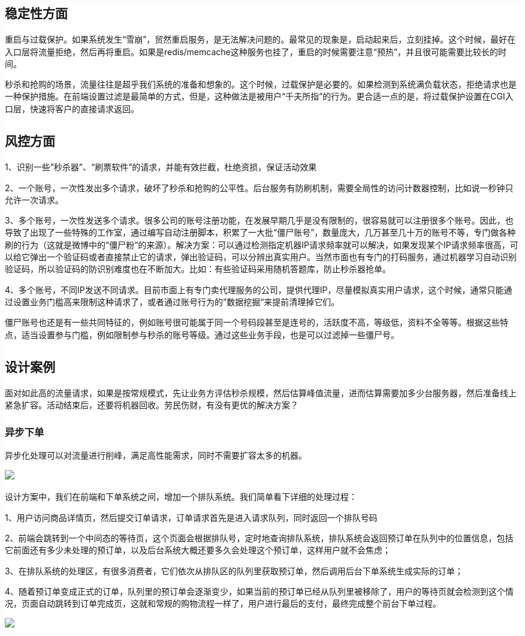 ## 稳定性方面


重启与过载保护。如果系统发生“雪崩”，贸然重启服务，是无法解决问题的。最常见的现象是，启动起来后，立刻挂掉。这个时候，最好在入口层将流量拒绝，然后再将重启。如果是redis/memcache这种服务也挂了，重启的时候需要注意“预热”，并且很可能需要比较长的时间。

秒杀和抢购的场景，流量往往是超乎我们系统的准备和想象的。这个时候，过载保护是必要的。如果检测到系统满负载状态，拒绝请求也是一种保护措施。在前端设置过滤是最简单的方式，但是，这种做法是被用户“千夫所指”的行为。更合适一点的是，将过载保护设置在CGI入口层，快速将客户的直接请求返回。


## 风控方面

1、识别一些”秒杀器”、“刷票软件”的请求，并能有效拦截，杜绝资损，保证活动效果

2、一个账号，一次性发出多个请求，破坏了秒杀和抢购的公平性。后台服务有防刷机制，需要全局性的访问计数器控制，比如说一秒钟只允许一次请求。

3、多个账号，一次性发送多个请求。很多公司的账号注册功能，在发展早期几乎是没有限制的，很容易就可以注册很多个账号。因此，也导致了出现了一些特殊的工作室，通过编写自动注册脚本，积累了一大批“僵尸账号”，数量庞大，几万甚至几十万的账号不等，专门做各种刷的行为（这就是微博中的“僵尸粉“的来源）。解决方案：可以通过检测指定机器IP请求频率就可以解决，如果发现某个IP请求频率很高，可以给它弹出一个验证码或者直接禁止它的请求，弹出验证码，可以分辨出真实用户。当然市面也有专门的打码服务，通过机器学习自动识别验证码，所以验证码的防识别难度也在不断加大。比如：有些验证码采用随机答题库，防止秒杀器抢单。

4、多个账号，不同IP发送不同请求。目前市面上有专门卖代理服务的公司，提供代理IP，尽量模拟真实用户请求，这个时候，通常只能通过设置业务门槛高来限制这种请求了，或者通过账号行为的”数据挖掘“来提前清理掉它们。

僵尸账号也还是有一些共同特征的，例如账号很可能属于同一个号码段甚至是连号的，活跃度不高，等级低，资料不全等等。根据这些特点，适当设置参与门槛，例如限制参与秒杀的账号等级。通过这些业务手段，也是可以过滤掉一些僵尸号。



## 设计案例

面对如此高的流量请求，如果是按常规模式，先让业务方评估秒杀规模，然后估算峰值流量，进而估算需要加多少台服务器，然后准备线上紧急扩容。活动结束后，还要将机器回收。劳民伤财，有没有更优的解决方案？


### 异步下单

异步化处理可以对流量进行削峰，满足高性能需求，同时不需要扩容太多的机器。

<div align="left">
    <img src="https://offercome.cn/images/arch/business/6-2.png" width="660px">
</div>

设计方案中，我们在前端和下单系统之间，增加一个排队系统。我们简单看下详细的处理过程：


1、用户访问商品详情页，然后提交订单请求，订单请求首先是进入请求队列，同时返回一个排队号码


2、前端会跳转到一个中间态的等待页，这个页面会根据排队号，定时地查询排队系统，排队系统会返回预订单在队列中的位置信息，包括它前面还有多少未处理的预订单，以及后台系统大概还要多久会处理这个预订单，这样用户就不会焦虑；


3、在排队系统的处理区，有很多消费者，它们依次从排队区的队列里获取预订单，然后调用后台下单系统生成实际的订单；


4、随着预订单变成正式的订单，队列里的预订单会逐渐变少，如果当前的预订单已经从队列里被移除了，用户的等待页就会检测到这个情况，页面自动跳转到订单完成页，这就和常规的购物流程一样了，用户进行最后的支付，最终完成整个前台下单过程。


<div align="left">
    <img src="https://offercome.cn/images/arch/business/6-3.png" width="360px">
</div>
